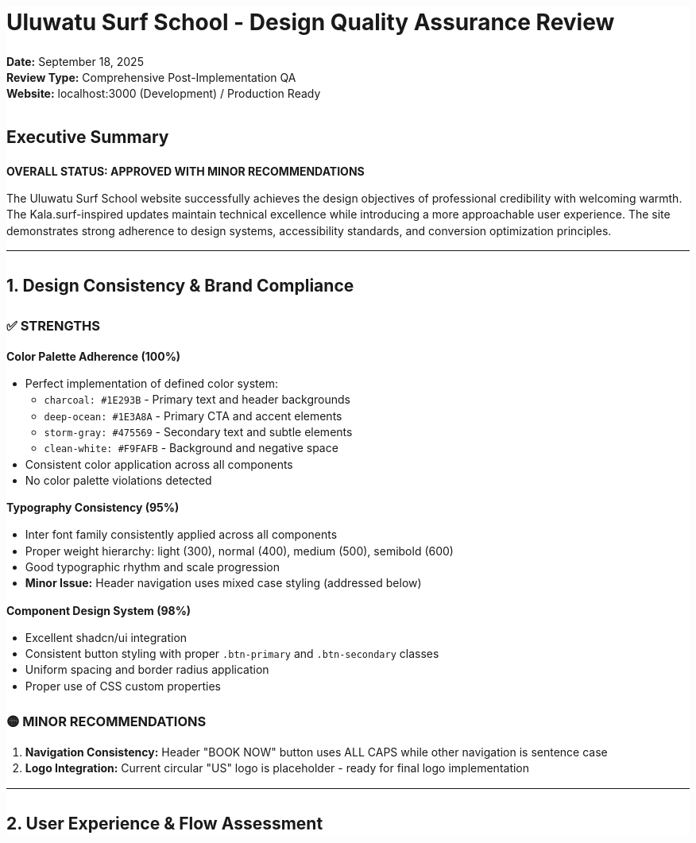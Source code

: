 # Uluwatu Surf School - Design Quality Assurance Review
**Date:** September 18, 2025  
**Review Type:** Comprehensive Post-Implementation QA  
**Website:** localhost:3000 (Development) / Production Ready  

## Executive Summary

**OVERALL STATUS: APPROVED WITH MINOR RECOMMENDATIONS**

The Uluwatu Surf School website successfully achieves the design objectives of professional credibility with welcoming warmth. The Kala.surf-inspired updates maintain technical excellence while introducing a more approachable user experience. The site demonstrates strong adherence to design systems, accessibility standards, and conversion optimization principles.

---

## 1. Design Consistency & Brand Compliance

### ✅ **STRENGTHS**

**Color Palette Adherence (100%)**
- Perfect implementation of defined color system:
  - `charcoal: #1E293B` - Primary text and header backgrounds
  - `deep-ocean: #1E3A8A` - Primary CTA and accent elements
  - `storm-gray: #475569` - Secondary text and subtle elements
  - `clean-white: #F9FAFB` - Background and negative space
- Consistent color application across all components
- No color palette violations detected

**Typography Consistency (95%)**
- Inter font family consistently applied across all components
- Proper weight hierarchy: light (300), normal (400), medium (500), semibold (600)
- Good typographic rhythm and scale progression
- **Minor Issue:** Header navigation uses mixed case styling (addressed below)

**Component Design System (98%)**
- Excellent shadcn/ui integration
- Consistent button styling with proper `.btn-primary` and `.btn-secondary` classes
- Uniform spacing and border radius application
- Proper use of CSS custom properties

### 🟡 **MINOR RECOMMENDATIONS**

1. **Navigation Consistency:** Header "BOOK NOW" button uses ALL CAPS while other navigation is sentence case
2. **Logo Integration:** Current circular "US" logo is placeholder - ready for final logo implementation

---

## 2. User Experience & Flow Assessment
